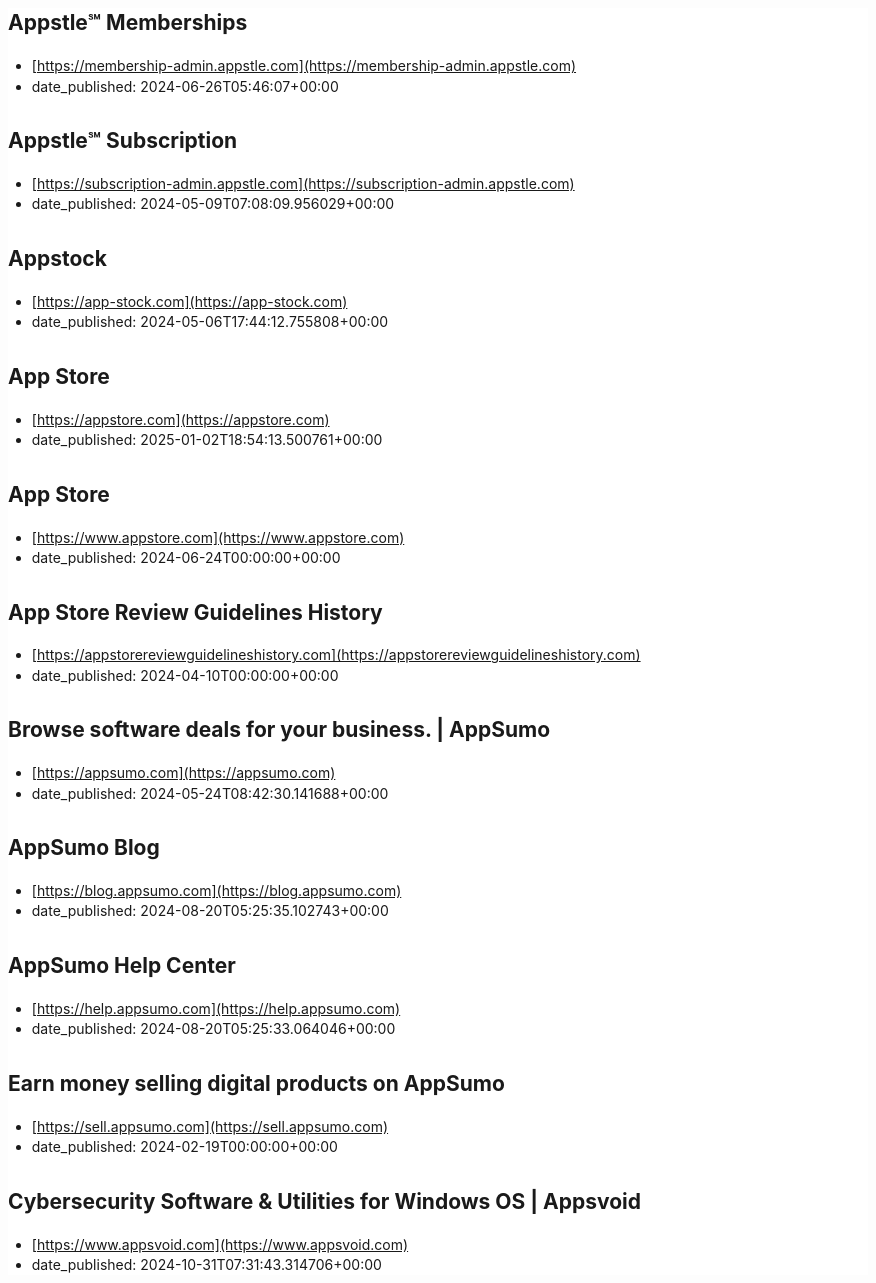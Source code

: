  ## Appstle℠ Memberships
 - [https://membership-admin.appstle.com](https://membership-admin.appstle.com)
 - date_published: 2024-06-26T05:46:07+00:00

 ## Appstle℠ Subscription
 - [https://subscription-admin.appstle.com](https://subscription-admin.appstle.com)
 - date_published: 2024-05-09T07:08:09.956029+00:00

 ## Appstock
 - [https://app-stock.com](https://app-stock.com)
 - date_published: 2024-05-06T17:44:12.755808+00:00

 ## App Store
 - [https://appstore.com](https://appstore.com)
 - date_published: 2025-01-02T18:54:13.500761+00:00

 ## App Store
 - [https://www.appstore.com](https://www.appstore.com)
 - date_published: 2024-06-24T00:00:00+00:00

 ## App Store Review Guidelines History
 - [https://appstorereviewguidelineshistory.com](https://appstorereviewguidelineshistory.com)
 - date_published: 2024-04-10T00:00:00+00:00

 ## Browse software deals for your business. | AppSumo
 - [https://appsumo.com](https://appsumo.com)
 - date_published: 2024-05-24T08:42:30.141688+00:00

 ## AppSumo Blog
 - [https://blog.appsumo.com](https://blog.appsumo.com)
 - date_published: 2024-08-20T05:25:35.102743+00:00

 ## AppSumo Help Center
 - [https://help.appsumo.com](https://help.appsumo.com)
 - date_published: 2024-08-20T05:25:33.064046+00:00

 ## Earn money selling digital products on AppSumo
 - [https://sell.appsumo.com](https://sell.appsumo.com)
 - date_published: 2024-02-19T00:00:00+00:00

 ## Cybersecurity Software & Utilities for Windows OS | Appsvoid
 - [https://www.appsvoid.com](https://www.appsvoid.com)
 - date_published: 2024-10-31T07:31:43.314706+00:00
